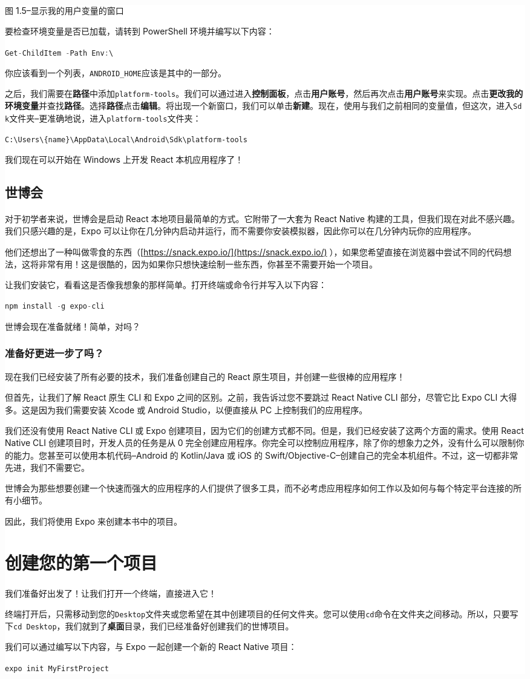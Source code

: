 图 1.5–显示我的用户变量的窗口

要检查环境变量是否已加载，请转到 PowerShell 环境并编写以下内容：

```jsx
Get-ChildItem -Path Env:\
```

你应该看到一个列表，`ANDROID_HOME`应该是其中的一部分。

之后，我们需要在**路径**中添加`platform-tools`。我们可以通过进入**控制面板**，点击**用户账号**，然后再次点击**用户账号**来实现。点击**更改我的环境变量**并查找**路径**。选择**路径**点击**编辑**。将出现一个新窗口，我们可以单击**新建**。现在，使用与我们之前相同的变量值，但这次，进入`Sdk`文件夹–更准确地说，进入`platform-tools`文件夹：

`C:\Users\{name}\AppData\Local\Android\Sdk\platform-tools`

我们现在可以开始在 Windows 上开发 React 本机应用程序了！

## 世博会

对于初学者来说，世博会是启动 React 本地项目最简单的方式。它附带了一大套为 React Native 构建的工具，但我们现在对此不感兴趣。我们只感兴趣的是，Expo 可以让你在几分钟内启动并运行，而不需要你安装模拟器，因此你可以在几分钟内玩你的应用程序。

他们还想出了一种叫做零食的东西（[https://snack.expo.io/](https://snack.expo.io/) ），如果您希望直接在浏览器中尝试不同的代码想法，这将非常有用！这是很酷的，因为如果你只想快速绘制一些东西，你甚至不需要开始一个项目。

让我们安装它，看看这是否像我想象的那样简单。打开终端或命令行并写入以下内容：

```jsx
npm install -g expo-cli
```

世博会现在准备就绪！简单，对吗？

### 准备好更进一步了吗？

现在我们已经安装了所有必要的技术，我们准备创建自己的 React 原生项目，并创建一些很棒的应用程序！

但首先，让我们了解 React 原生 CLI 和 Expo 之间的区别。之前，我告诉过您不要跳过 React Native CLI 部分，尽管它比 Expo CLI 大得多。这是因为我们需要安装 Xcode 或 Android Studio，以便直接从 PC 上控制我们的应用程序。

我们还没有使用 React Native CLI 或 Expo 创建项目，因为它们的创建方式都不同。但是，我们已经安装了这两个方面的需求。使用 React Native CLI 创建项目时，开发人员的任务是从 0 完全创建应用程序。你完全可以控制应用程序，除了你的想象力之外，没有什么可以限制你的能力。您甚至可以使用本机代码–Android 的 Kotlin/Java 或 iOS 的 Swift/Objective-C–创建自己的完全本机组件。不过，这一切都非常先进，我们不需要它。

世博会为那些想要创建一个快速而强大的应用程序的人们提供了很多工具，而不必考虑应用程序如何工作以及如何与每个特定平台连接的所有小细节。

因此，我们将使用 Expo 来创建本书中的项目。

# 创建您的第一个项目

我们准备好出发了！让我们打开一个终端，直接进入它！

终端打开后，只需移动到您的`Desktop`文件夹或您希望在其中创建项目的任何文件夹。您可以使用`cd`命令在文件夹之间移动。所以，只要写下`cd Desktop`，我们就到了**桌面**目录，我们已经准备好创建我们的世博项目。

我们可以通过编写以下内容，与 Expo 一起创建一个新的 React Native 项目：

```jsx
expo init MyFirstProject
```
